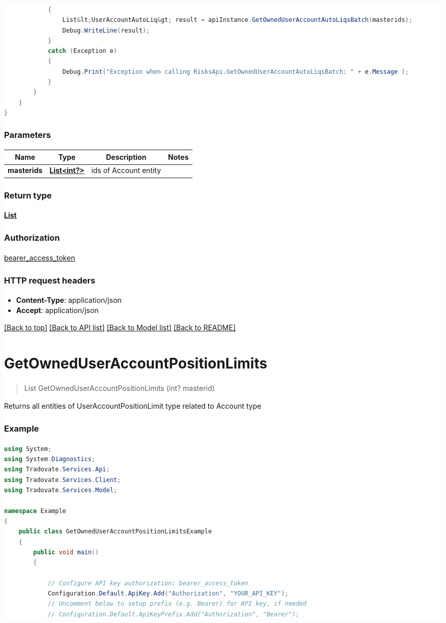 ```csharp
            {
                List&lt;UserAccountAutoLiq&gt; result = apiInstance.GetOwnedUserAccountAutoLiqsBatch(masterids);
                Debug.WriteLine(result);
            }
            catch (Exception e)
            {
                Debug.Print("Exception when calling RisksApi.GetOwnedUserAccountAutoLiqsBatch: " + e.Message );
            }
        }
    }
}
```

### Parameters

Name | Type | Description  | Notes
------------- | ------------- | ------------- | -------------
 **masterids** | [**List<int?>**](int?.md)| ids of Account entity | 

### Return type

[**List<UserAccountAutoLiq>**](UserAccountAutoLiq.md)

### Authorization

[bearer_access_token](../README.md#bearer_access_token)

### HTTP request headers

 - **Content-Type**: application/json
 - **Accept**: application/json

[[Back to top]](#) [[Back to API list]](../README.md#documentation-for-api-endpoints) [[Back to Model list]](../README.md#documentation-for-models) [[Back to README]](../README.md)

<a name="getowneduseraccountpositionlimits"></a>
# **GetOwnedUserAccountPositionLimits**
> List<UserAccountPositionLimit> GetOwnedUserAccountPositionLimits (int? masterid)



Returns all entities of UserAccountPositionLimit type related to Account type

### Example
```csharp
using System;
using System.Diagnostics;
using Tradovate.Services.Api;
using Tradovate.Services.Client;
using Tradovate.Services.Model;

namespace Example
{
    public class GetOwnedUserAccountPositionLimitsExample
    {
        public void main()
        {
            
            // Configure API key authorization: bearer_access_token
            Configuration.Default.ApiKey.Add("Authorization", "YOUR_API_KEY");
            // Uncomment below to setup prefix (e.g. Bearer) for API key, if needed
            // Configuration.Default.ApiKeyPrefix.Add("Authorization", "Bearer");
```